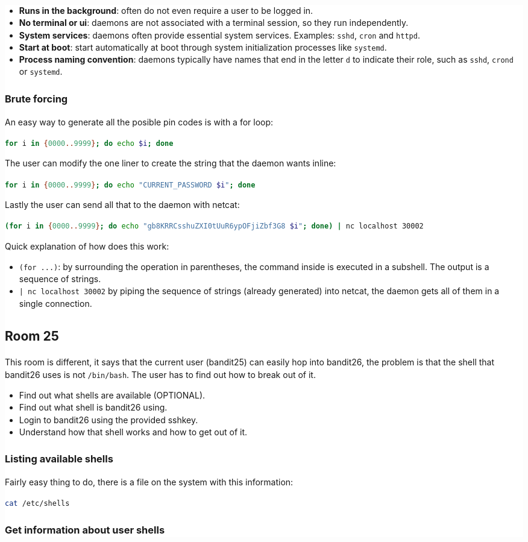 - **Runs in the background**: often do not even require a user to be logged in.
- **No terminal or ui**: daemons are not associated with a terminal session, so they run independently.
- **System services**: daemons often provide essential system services. Examples: `sshd`, `cron` and `httpd`.
- **Start at boot**: start automatically at boot through system initialization processes like `systemd`.
- **Process naming convention**: daemons typically have names that end in the letter `d` to indicate their role, such as `sshd`, `crond` or `systemd`.

### Brute forcing

An easy way to generate all the posible pin codes is with a for loop:

```bash
for i in {0000..9999}; do echo $i; done
```

The user can modify the one liner to create the string that the daemon wants inline:

```bash
for i in {0000..9999}; do echo "CURRENT_PASSWORD $i"; done
```

Lastly the user can send all that to the daemon with netcat:

```bash
(for i in {0000..9999}; do echo "gb8KRRCsshuZXI0tUuR6ypOFjiZbf3G8 $i"; done) | nc localhost 30002
```

Quick explanation of how does this work:

- `(for ...)`: by surrounding the operation in parentheses, the command inside is executed in a subshell. The output is a sequence of strings.
- `| nc localhost 30002` by piping the sequence of strings (already generated) into netcat, the daemon gets all of them in a single connection.

## Room 25

This room is different, it says that the current user (bandit25) can easily hop into bandit26, the problem is that the shell that bandit26 uses is not `/bin/bash`. The user has to find out how to break out of it.

- Find out what shells are available (OPTIONAL).
- Find out what shell is bandit26 using.
- Login to bandit26 using the provided sshkey.
- Understand how that shell works and how to get out of it.

### Listing available shells

Fairly easy thing to do, there is a file on the system with this information:

```bash
cat /etc/shells
```

### Get information about user shells
